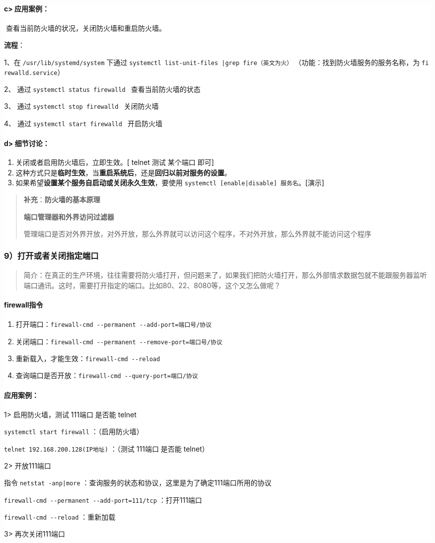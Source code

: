 #### c> 应用案例：

​	查看当前防火墙的状况，关闭防火墙和重启防火墙。

**流程**：

1、在  `/usr/lib/systemd/system` 下通过  `systemctl list-unit-files |grep fire（英文为火）` （功能：找到防火墙服务的服务名称，为 `firewalld.service`）

2、 通过 `systemctl status firewalld ` 查看当前防火墙的状态

3、 通过 `systemctl stop firewalld ` 关闭防火墙

4、 通过 `systemctl start firewalld ` 开启防火墙

#### d> 细节讨论：

1. 关闭或者启用防火墙后，立即生效。[ telnet 测试 某个端口 即可]
2. 这种方式只是**临时生效**，当**重启系统后**，还是**回归以前对服务的设置**。
3. 如果希望**设置某个服务自启动或关闭永久生效**，要使用 `systemctl [enable|disable] 服务名`。[演示]

> **补充**：**防火墙的基本原理**
>
> **端口管理器和外界访问过滤器**
>
> 管理端口是否对外界开放，对外开放，那么外界就可以访问这个程序，不对外开放，那么外界就不能访问这个程序

### 9）打开或者关闭指定端口

> ​	简介：在真正的生产环境，往往需要将防火墙打开，但问题来了，如果我们把防火墙打开，那么外部情求数据包就不能跟服务器监听端口通讯。这时，需要打开指定的端口。比如80、22、8080等，这个又怎么做呢？

#### firewall指令

1. 打开端口：`firewall-cmd --permanent --add-port=端口号/协议`

2. 关闭端口：`firewall-cmd --permanent --remove-port=端口号/协议`

3. 重新载入，才能生效：`firewall-cmd --reload`

4. 查询端口是否开放：`firewall-cmd --query-port=端口/协议`

#### 应用案例：

1> 启用防火墙，测试 111端口 是否能 telnet

`systemctl start firewall` ：（启用防火墙）

`telnet 192.168.200.128(IP地址)` ：（测试 111端口 是否能 telnet）

2> 开放111端口

指令 `netstat -anp|more` ：查询服务的状态和协议，这里是为了确定111端口所用的协议

`firewall-cmd --permanent --add-port=111/tcp` ：打开111端口

`firewall-cmd --reload` ：重新加载

3> 再次关闭111端口
